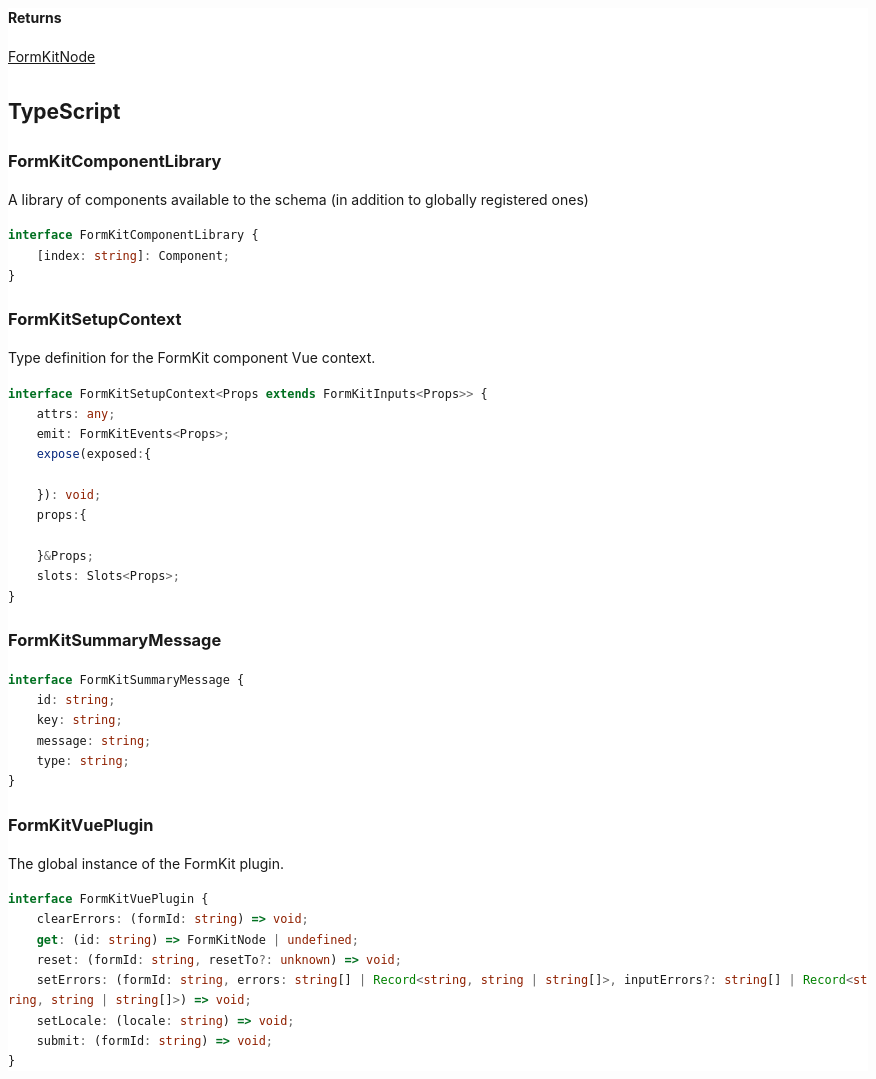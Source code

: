 #### Returns

 [FormKitNode](/api-reference/formkit-core#formkitnode)

## TypeScript

### FormKitComponentLibrary

A library of components available to the schema (in addition to globally registered ones)


```typescript
interface FormKitComponentLibrary {
    [index: string]: Component;
}
```

### FormKitSetupContext

Type definition for the FormKit component Vue context.


```typescript
interface FormKitSetupContext<Props extends FormKitInputs<Props>> {
    attrs: any;
    emit: FormKitEvents<Props>;
    expose(exposed:{
        
    }): void;
    props:{
        
    }&Props;
    slots: Slots<Props>;
}
```

### FormKitSummaryMessage


```typescript
interface FormKitSummaryMessage {
    id: string;
    key: string;
    message: string;
    type: string;
}
```

### FormKitVuePlugin

The global instance of the FormKit plugin.


```typescript
interface FormKitVuePlugin {
    clearErrors: (formId: string) => void;
    get: (id: string) => FormKitNode | undefined;
    reset: (formId: string, resetTo?: unknown) => void;
    setErrors: (formId: string, errors: string[] | Record<string, string | string[]>, inputErrors?: string[] | Record<string, string | string[]>) => void;
    setLocale: (locale: string) => void;
    submit: (formId: string) => void;
}
```
